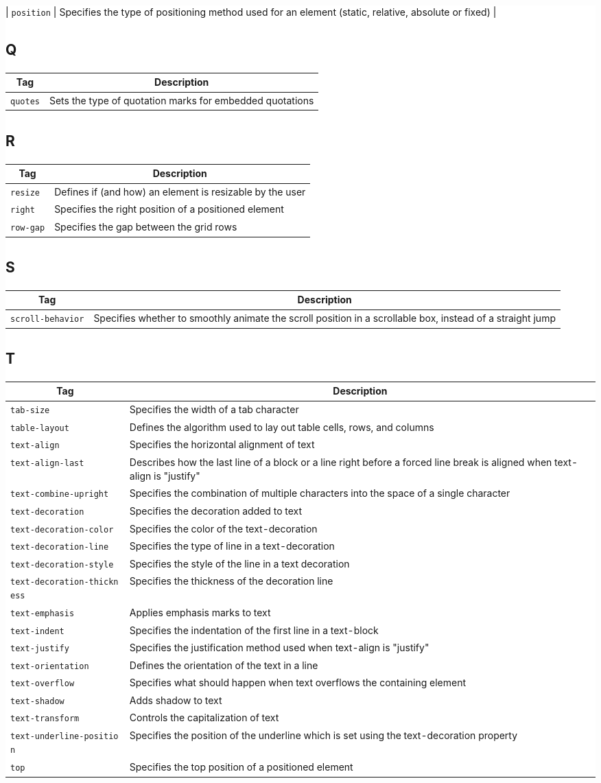 | `position` | Specifies the type of positioning method used for an element (static, relative, absolute or fixed) |

## Q

| Tag | Description |
| --- | --- |
| `quotes` | Sets the type of quotation marks for embedded quotations |

## R

| Tag | Description |
| --- | --- |
| `resize` | Defines if (and how) an element is resizable by the user |
| `right` | Specifies the right position of a positioned element |
| `row-gap` | Specifies the gap between the grid rows |

## S

| Tag | Description |
| --- | --- |
| `scroll-behavior` | Specifies whether to smoothly animate the scroll position in a scrollable box, instead of a straight jump |

## T

| Tag | Description |
| --- | --- |
| `tab-size` | Specifies the width of a tab character |
| `table-layout` | Defines the algorithm used to lay out table cells, rows, and columns |
| `text-align` | Specifies the horizontal alignment of text |
| `text-align-last` | Describes how the last line of a block or a line right before a forced line break is aligned when text-align is "justify" |
| `text-combine-upright` | Specifies the combination of multiple characters into the space of a single character |
| `text-decoration` | Specifies the decoration added to text |
| `text-decoration-color` | Specifies the color of the text-decoration |
| `text-decoration-line` | Specifies the type of line in a text-decoration |
| `text-decoration-style` | Specifies the style of the line in a text decoration |
| `text-decoration-thickness` | Specifies the thickness of the decoration line |
| `text-emphasis` | Applies emphasis marks to text |
| `text-indent` | Specifies the indentation of the first line in a text-block |
| `text-justify` | Specifies the justification method used when text-align is "justify" |
| `text-orientation` | Defines the orientation of the text in a line |
| `text-overflow` | Specifies what should happen when text overflows the containing element |
| `text-shadow` | Adds shadow to text |
| `text-transform` | Controls the capitalization of text |
| `text-underline-position` | Specifies the position of the underline which is set using the text-decoration property |
| `top` | Specifies the top position of a positioned element |